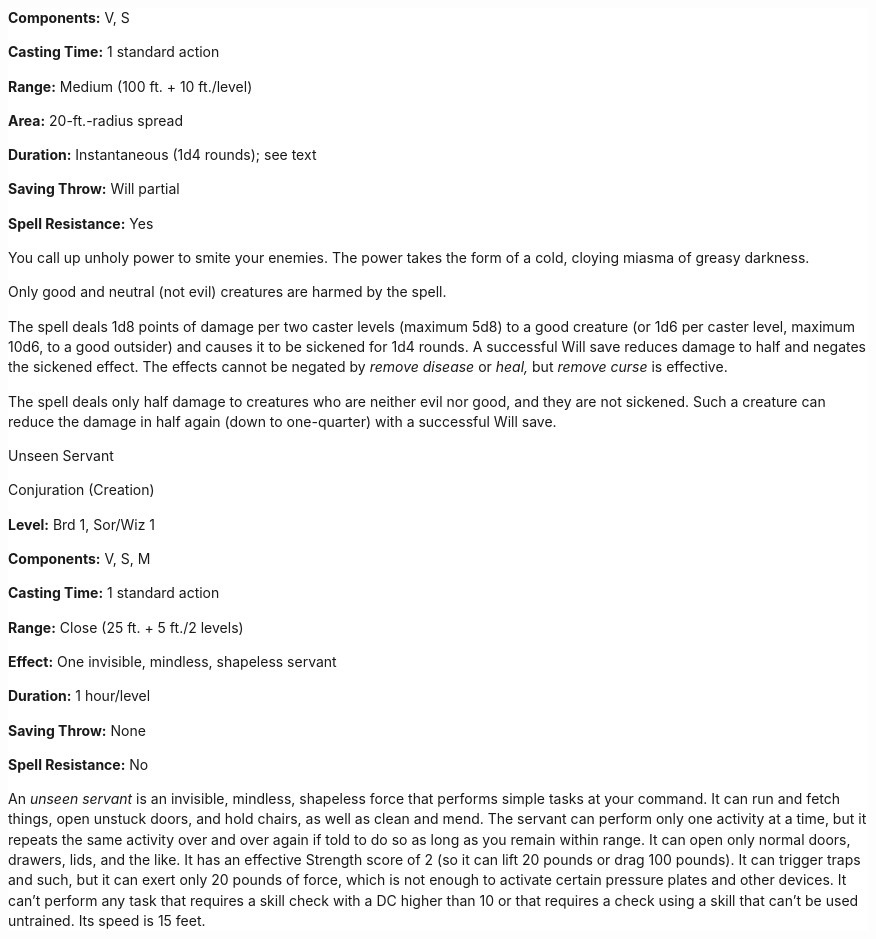 **Components:** V, S

**Casting Time:** 1 standard action

**Range:** Medium (100 ft. + 10 ft./level)

**Area:** 20-ft.-radius spread

**Duration:** Instantaneous (1d4 rounds); see text

**Saving Throw:** Will partial

**Spell Resistance:** Yes

You call up unholy power to smite your enemies. The power takes the form
of a cold, cloying miasma of greasy darkness.

Only good and neutral (not evil) creatures are harmed by the spell.

The spell deals 1d8 points of damage per two caster levels (maximum 5d8)
to a good creature (or 1d6 per caster level, maximum 10d6, to a good
outsider) and causes it to be sickened for 1d4 rounds. A successful Will
save reduces damage to half and negates the sickened effect. The effects
cannot be negated by *remove disease* or *heal,* but *remove curse* is
effective.

The spell deals only half damage to creatures who are neither evil nor
good, and they are not sickened. Such a creature can reduce the damage
in half again (down to one-quarter) with a successful Will save.

Unseen Servant

Conjuration (Creation)

**Level:** Brd 1, Sor/Wiz 1

**Components:** V, S, M

**Casting Time:** 1 standard action

**Range:** Close (25 ft. + 5 ft./2 levels)

**Effect:** One invisible, mindless, shapeless servant

**Duration:** 1 hour/level

**Saving Throw:** None

**Spell Resistance:** No

An *unseen servant* is an invisible, mindless, shapeless force that
performs simple tasks at your command. It can run and fetch things, open
unstuck doors, and hold chairs, as well as clean and mend. The servant
can perform only one activity at a time, but it repeats the same
activity over and over again if told to do so as long as you remain
within range. It can open only normal doors, drawers, lids, and the
like. It has an effective Strength score of 2 (so it can lift 20 pounds
or drag 100 pounds). It can trigger traps and such, but it can exert
only 20 pounds of force, which is not enough to activate certain
pressure plates and other devices. It can’t perform any task that
requires a skill check with a DC higher than 10 or that requires a check
using a skill that can’t be used untrained. Its speed is 15 feet.

